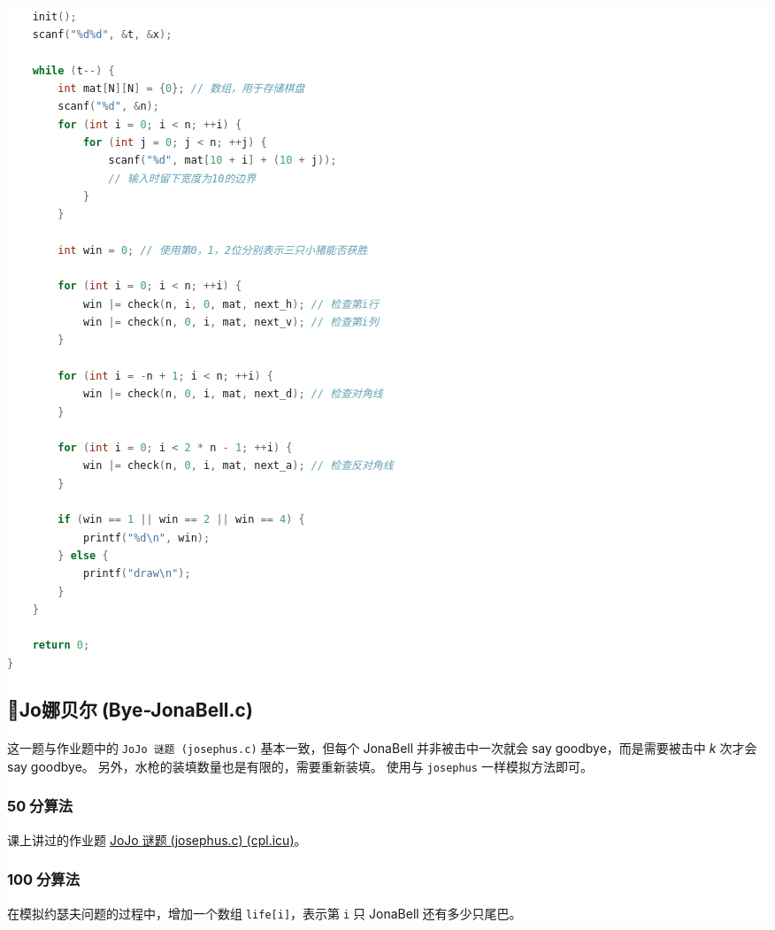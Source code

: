 ```c
    init();
    scanf("%d%d", &t, &x);

    while (t--) {
        int mat[N][N] = {0}; // 数组，用于存储棋盘
        scanf("%d", &n);
        for (int i = 0; i < n; ++i) {
            for (int j = 0; j < n; ++j) {
                scanf("%d", mat[10 + i] + (10 + j)); 
                // 输入时留下宽度为10的边界
            }
        }

        int win = 0; // 使用第0，1，2位分别表示三只小猪能否获胜

        for (int i = 0; i < n; ++i) {
            win |= check(n, i, 0, mat, next_h); // 检查第i行
            win |= check(n, 0, i, mat, next_v); // 检查第i列
        }

        for (int i = -n + 1; i < n; ++i) {
            win |= check(n, 0, i, mat, next_d); // 检查对角线
        }

        for (int i = 0; i < 2 * n - 1; ++i) {
            win |= check(n, 0, i, mat, next_a); // 检查反对角线
        }

        if (win == 1 || win == 2 || win == 4) {
            printf("%d\n", win);
        } else {
            printf("draw\n");
        }
    }

    return 0;
}
```

## 🫡Jo娜贝尔 (Bye-JonaBell.c)

这一题与作业题中的 `JoJo 谜题 (josephus.c)` 基本一致，但每个 JonaBell 并非被击中一次就会 say goodbye，而是需要被击中 $k$ 次才会 say goodbye。 另外，水枪的装填数量也是有限的，需要重新装填。 使用与 `josephus` 一样模拟方法即可。

### 50 分算法

课上讲过的作业题 [JoJo 谜题 (josephus.c) (cpl.icu)](https://oj.cpl.icu/contest/44/problem/242)。

### 100 分算法

在模拟约瑟夫问题的过程中，增加一个数组 `life[i]`，表示第 `i` 只 JonaBell 还有多少只尾巴。
